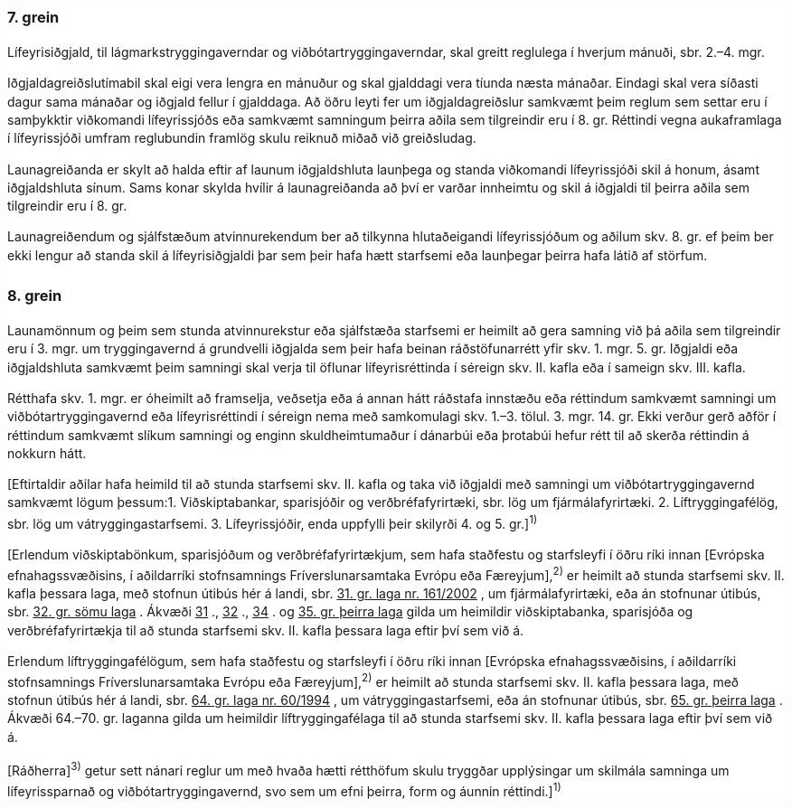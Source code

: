 ### 7. grein

Lífeyrisiðgjald, til lágmarkstryggingaverndar og viðbótartryggingaverndar, skal greitt reglulega í hverjum mánuði, sbr. 2.–4. mgr.

Iðgjaldagreiðslutímabil skal eigi vera lengra en mánuður og skal gjalddagi vera tíunda næsta mánaðar. Eindagi skal vera síðasti dagur sama mánaðar og iðgjald fellur í gjalddaga. Að öðru leyti fer um iðgjaldagreiðslur samkvæmt þeim reglum sem settar eru í samþykktir viðkomandi lífeyrissjóðs eða samkvæmt samningum þeirra aðila sem tilgreindir eru í 8. gr. Réttindi vegna aukaframlaga í lífeyrissjóði umfram reglubundin framlög skulu reiknuð miðað við greiðsludag.

Launagreiðanda er skylt að halda eftir af launum iðgjaldshluta launþega og standa viðkomandi lífeyrissjóði skil á honum, ásamt iðgjaldshluta sínum. Sams konar skylda hvílir á launagreiðanda að því er varðar innheimtu og skil á iðgjaldi til þeirra aðila sem tilgreindir eru í 8. gr.

Launagreiðendum og sjálfstæðum atvinnurekendum ber að tilkynna hlutaðeigandi lífeyrissjóðum og aðilum skv. 8. gr. ef þeim ber ekki lengur að standa skil á lífeyrisiðgjaldi þar sem þeir hafa hætt starfsemi eða launþegar þeirra hafa látið af störfum.

### 8. grein

Launamönnum og þeim sem stunda atvinnurekstur eða sjálfstæða starfsemi er heimilt að gera samning við þá aðila sem tilgreindir eru í 3. mgr. um tryggingavernd á grundvelli iðgjalda sem þeir hafa beinan ráðstöfunarrétt yfir skv. 1. mgr. 5. gr. Iðgjaldi eða iðgjaldshluta samkvæmt þeim samningi skal verja til öflunar lífeyrisréttinda í séreign skv. II. kafla eða í sameign skv. III. kafla.

Rétthafa skv. 1. mgr. er óheimilt að framselja, veðsetja eða á annan hátt ráðstafa innstæðu eða réttindum samkvæmt samningi um viðbótartryggingavernd eða lífeyrisréttindi í séreign nema með samkomulagi skv. 1.–3. tölul. 3. mgr. 14. gr. Ekki verður gerð aðför í réttindum samkvæmt slíkum samningi og enginn skuldheimtumaður í dánarbúi eða þrotabúi hefur rétt til að skerða réttindin á nokkurn hátt.

[Eftirtaldir aðilar hafa heimild til að stunda starfsemi skv. II. kafla og taka við iðgjaldi með samningi um viðbótartryggingavernd samkvæmt lögum þessum:1. Viðskiptabankar, sparisjóðir og verðbréfafyrirtæki, sbr. lög um fjármálafyrirtæki.
2. Líftryggingafélög, sbr. lög um vátryggingastarfsemi.
3. Lífeyrissjóðir, enda uppfylli þeir skilyrði 4. og 5. gr.]<sup>1)</sup> 

[Erlendum viðskiptabönkum, sparisjóðum og verðbréfafyrirtækjum, sem hafa staðfestu og starfsleyfi í öðru ríki innan [Evrópska efnahagssvæðisins, í aðildarríki stofnsamnings Fríverslunarsamtaka Evrópu eða Færeyjum],<sup>2)</sup> er heimilt að stunda starfsemi skv. II. kafla þessara laga, með stofnun útibús hér á landi, sbr. [31. gr. laga nr. 161/2002](2002161.md#G31) , um fjármálafyrirtæki, eða án stofnunar útibús, sbr. [32. gr. sömu laga](2002161.md#G32) . Ákvæði [31](2002161.md#G31) ., [32](2002161.md#G32) ., [34](2002161.md#G34) . og [35. gr. þeirra laga](2002161.md#G35) gilda um heimildir viðskiptabanka, sparisjóða og verðbréfafyrirtækja til að stunda starfsemi skv. II. kafla þessara laga eftir því sem við á.

Erlendum líftryggingafélögum, sem hafa staðfestu og starfsleyfi í öðru ríki innan [Evrópska efnahagssvæðisins, í aðildarríki stofnsamnings Fríverslunarsamtaka Evrópu eða Færeyjum],<sup>2)</sup> er heimilt að stunda starfsemi skv. II. kafla þessara laga, með stofnun útibús hér á landi, sbr. [64. gr. laga nr. 60/1994](1994060.md) , um vátryggingastarfsemi, eða án stofnunar útibús, sbr. [65. gr. þeirra laga](1994060.md) . Ákvæði 64.–70. gr. laganna gilda um heimildir líftryggingafélaga til að stunda starfsemi skv. II. kafla þessara laga eftir því sem við á.

[Ráðherra]<sup>3)</sup> getur sett nánari reglur um með hvaða hætti rétthöfum skulu tryggðar upplýsingar um skilmála samninga um lífeyrissparnað og viðbótartryggingavernd, svo sem um efni þeirra, form og áunnin réttindi.]<sup>1)</sup> 
